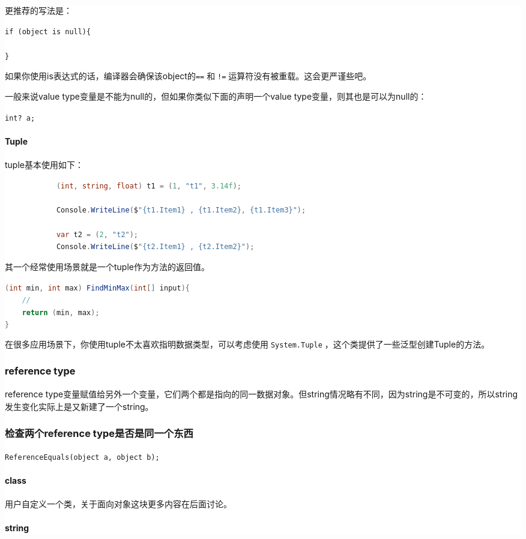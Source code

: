 更推荐的写法是：

```
if (object is null){

}
```

如果你使用is表达式的话，编译器会确保该object的`==` 和 `!=` 运算符没有被重载。这会更严谨些吧。

一般来说value type变量是不能为null的，但如果你类似下面的声明一个value type变量，则其也是可以为null的：

```
int? a;
```



#### Tuple

tuple基本使用如下：

```c#
            (int, string, float) t1 = (1, "t1", 3.14f);

            Console.WriteLine($"{t1.Item1} , {t1.Item2}, {t1.Item3}");

            var t2 = (2, "t2");
            Console.WriteLine($"{t2.Item1} , {t2.Item2}");
```

其一个经常使用场景就是一个tuple作为方法的返回值。

```c#
(int min, int max) FindMinMax(int[] input){
    //
    return (min, max);
}
```

在很多应用场景下，你使用tuple不太喜欢指明数据类型，可以考虑使用 `System.Tuple` ，这个类提供了一些泛型创建Tuple的方法。



### reference type

reference type变量赋值给另外一个变量，它们两个都是指向的同一数据对象。但string情况略有不同，因为string是不可变的，所以string发生变化实际上是又新建了一个string。

### 检查两个reference type是否是同一个东西

```
ReferenceEquals(object a, object b);
```



#### class

用户自定义一个类，关于面向对象这块更多内容在后面讨论。

#### string
